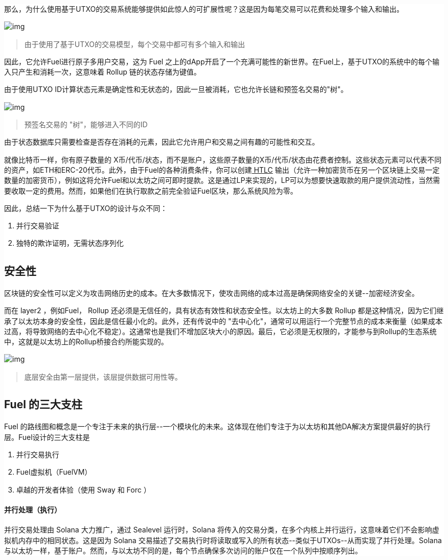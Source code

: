 那么，为什么使用基于UTXO的交易系统能够提供如此惊人的可扩展性呢？这是因为每笔交易可以花费和处理多个输入和输出。

![img](https://img.learnblockchain.cn/2023/07/18/91687.png)



>  由于使用了基于UTXO的交易模型，每个交易中都可有多个输入和输出

因此，它允许Fuel进行原子多用户交易，这为 Fuel 之上的dApp开启了一个充满可能性的新世界。在Fuel上，基于UTXO的系统中的每个输入只产生和消耗一次，这意味着 Rollup 链的状态存储为键值。

由于使用UTXO ID计算状态元素是确定性和无状态的，因此一旦被消耗，它也允许长链和预签名交易的"树"。

![img](https://img.learnblockchain.cn/2023/07/18/81500.jpeg)



> 预签名交易的 "树"，能够进入不同的ID

由于状态数据库只需要检查是否存在消耗的元素，因此它允许用户和交易之间有趣的可能性和交互。

就像比特币一样，你有原子数量的 X币/代币/状态，而不是账户，这些原子数量的X币/代币/状态由花费者控制。这些状态元素可以代表不同的资产，如ETH和ERC-20代币。此外，由于Fuel的各种消费条件，你可以创建[ HTLC](https://en.bitcoin.it/wiki/Hash_Time_Locked_Contracts) 输出（允许一种加密货币在另一个区块链上交易一定数量的加密货币），例如这将允许Fuel和以太坊之间可即时提款。这是通过LP来实现的，LP可以为想要快速取款的用户提供流动性，当然需要收取一定的费用。然而，如果他们在执行取款之前完全验证Fuel区块，那么系统风险为零。

因此，总结一下为什么基于UTXO的设计与众不同：

1. 并行交易验证

2. 独特的欺诈证明，无需状态序列化

## 安全性

区块链的安全性可以定义为攻击网络历史的成本。在大多数情况下，使攻击网络的成本过高是确保网络安全的关键--加密经济安全。



而在 layer2 ，例如Fuel， Rollup 还必须是无信任的，具有状态有效性和状态安全性。以太坊上的大多数 Rollup 都是这种情况，因为它们继承了以太坊本身的安全性，因此是信任最小化的。此外，还有传说中的 "去中心化"，通常可以用运行一个完整节点的成本来衡量（如果成本过高，将导致网络的去中心化不稳定）。这通常也是我们不增加区块大小的原因。最后，它必须是无权限的，才能参与到Rollup的生态系统中，这就是以太坊上的Rollup桥接合约所能实现的。

![img](https://img.learnblockchain.cn/2023/07/18/85103.jpeg)



> 底层安全由第一层提供，该层提供数据可用性等。

## Fuel 的三大支柱

Fuel 的路线图和概念是一个专注于未来的执行层--一个模块化的未来。这体现在他们专注于为以太坊和其他DA解决方案提供最好的执行层。Fuel设计的三大支柱是

1. 并行交易执行

2. Fuel虚拟机（FuelVM）

3. 卓越的开发者体验（使用 Sway 和 Forc ）

#### 并行处理（执行）

并行交易处理由 Solana 大力推广，通过 Sealevel 运行时，Solana 将传入的交易分类，在多个内核上并行运行，这意味着它们不会影响虚拟机内存中的相同状态。这是因为 Solana 交易描述了交易执行时将读取或写入的所有状态--类似于UTXOs--从而实现了并行处理。Solana 与以太坊一样，基于账户。然而，与以太坊不同的是，每个节点确保多次访问的账户仅在一个队列中按顺序列出。
